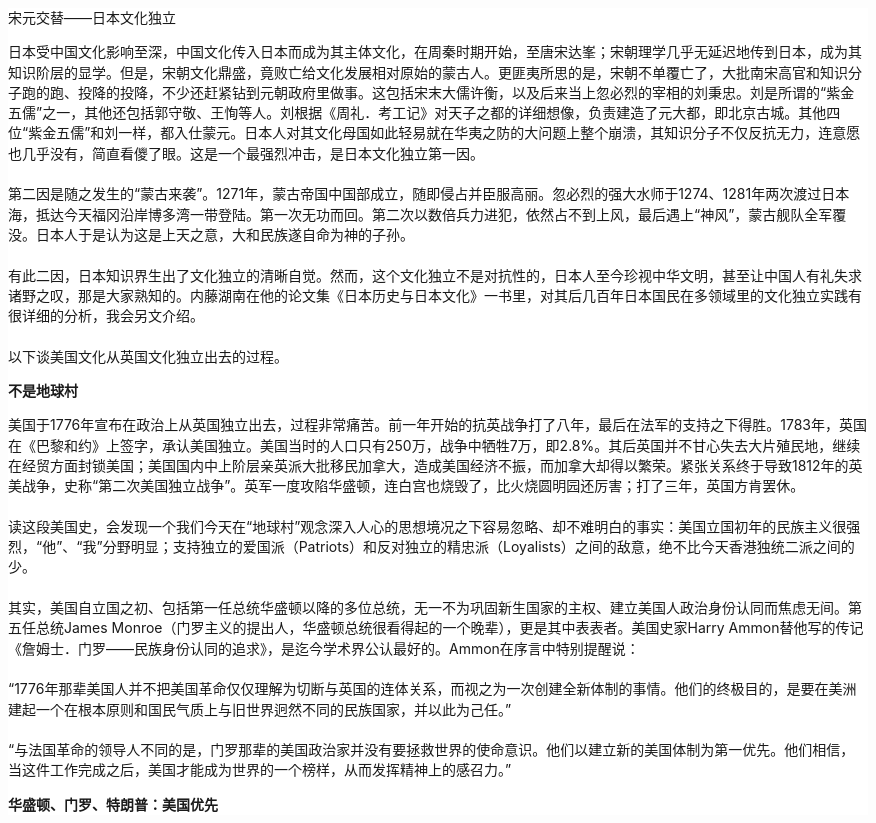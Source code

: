    宋元交替——日本文化独立
  </strong>
 </p>
 <p>
  日本受中国文化影响至深，中国文化传入日本而成为其主体文化，在周秦时期开始，至唐宋达峯；宋朝理学几乎无延迟地传到日本，成为其知识阶层的显学。但是，宋朝文化鼎盛，竟败亡给文化发展相对原始的蒙古人。更匪夷所思的是，宋朝不单覆亡了，大批南宋高官和知识分子跑的跑、投降的投降，不少还赶紧钻到元朝政府里做事。这包括宋末大儒许衡，以及后来当上忽必烈的宰相的刘秉忠。刘是所谓的“紫金五儒”之一，其他还包括郭守敬、王恂等人。刘根据《周礼．考工记》对天子之都的详细想像，负责建造了元大都，即北京古城。其他四位“紫金五儒”和刘一样，都入仕蒙元。日本人对其文化母国如此轻易就在华夷之防的大问题上整个崩溃，其知识分子不仅反抗无力，连意愿也几乎没有，简直看儍了眼。这是一个最强烈冲击，是日本文化独立第一因。
  <br/>
  <br/>
  第二因是随之发生的“蒙古来袭”。1271年，蒙古帝国中国部成立，随即侵占并臣服高丽。忽必烈的强大水师于1274、1281年两次渡过日本海，抵达今天福冈沿岸博多湾一带登陆。第一次无功而回。第二次以数倍兵力进犯，依然占不到上风，最后遇上“神风”，蒙古舰队全军覆没。日本人于是认为这是上天之意，大和民族遂自命为神的子孙。
  <br/>
  <br/>
  有此二因，日本知识界生出了文化独立的清晰自觉。然而，这个文化独立不是对抗性的，日本人至今珍视中华文明，甚至让中国人有礼失求诸野之叹，那是大家熟知的。内藤湖南在他的论文集《日本历史与日本文化》一书里，对其后几百年日本国民在多领域里的文化独立实践有很详细的分析，我会另文介绍。
  <br/>
  <br/>
  以下谈美国文化从英国文化独立出去的过程。
 </p>
 <p>
  <strong>
   不是地球村
  </strong>
 </p>
 <p>
  美国于1776年宣布在政治上从英国独立出去，过程非常痛苦。前一年开始的抗英战争打了八年，最后在法军的支持之下得胜。1783年，英国在《巴黎和约》上签字，承认美国独立。美国当时的人口只有250万，战争中牺牲7万，即2.8%。其后英国并不甘心失去大片殖民地，继续在经贸方面封锁美国；美国国内中上阶层亲英派大批移民加拿大，造成美国经济不振，而加拿大却得以繁荣。紧张关系终于导致1812年的英美战争，史称“第二次美国独立战争”。英军一度攻陷华盛顿，连白宫也烧毁了，比火烧圆明园还厉害；打了三年，英国方肯罢休。
  <br/>
  <br/>
  读这段美国史，会发现一个我们今天在“地球村”观念深入人心的思想境况之下容易忽略、却不难明白的事实：美国立国初年的民族主义很强烈，“他”、“我”分野明显；支持独立的爱国派（Patriots）和反对独立的精忠派（Loyalists）之间的敌意，绝不比今天香港独统二派之间的少。
  <br/>
  <br/>
  其实，美国自立国之初、包括第一任总统华盛顿以降的多位总统，无一不为巩固新生国家的主权、建立美国人政治身份认同而焦虑无间。第五任总统James Monroe（门罗主义的提出人，华盛顿总统很看得起的一个晚辈），更是其中表表者。美国史家Harry Ammon替他写的传记《詹姆士．门罗——民族身份认同的追求》，是迄今学术界公认最好的。Ammon在序言中特别提醒说：
  <br/>
  <br/>
  “1776年那辈美国人并不把美国革命仅仅理解为切断与英国的连体关系，而视之为一次创建全新体制的事情。他们的终极目的，是要在美洲建起一个在根本原则和国民气质上与旧世界迥然不同的民族国家，并以此为己任。”
  <br/>
  <br/>
  “与法国革命的领导人不同的是，门罗那辈的美国政治家并没有要拯救世界的使命意识。他们以建立新的美国体制为第一优先。他们相信，当这件工作完成之后，美国才能成为世界的一个榜样，从而发挥精神上的感召力。”
 </p>
 <center>
  <div style="max-width: 632px;height:180px; display: none; text-align: center; margin: 0 auto; overflow: hidden;overflow-x: hidden;">
   <div id="taboola-midarticle-thumbnails" style="max-width: 632px;height:180px;overflow: hidden;overflow-x: hidden;">
   </div>
  </div>
  <div>
   <ins class="adsbygoogle" data-ad-client="ca-pub-1276641434651360" data-ad-format="fluid" data-ad-layout="in-article" data-ad-slot="5164544770" style="display:block; text-align:center;">
   </ins>
  </div>
 </center>
 <p>
  <strong>
   华盛顿、门罗、特朗普：美国优先
  </strong>
 </p>
 <p>